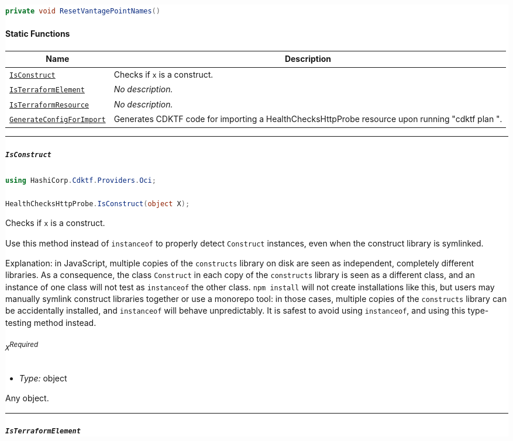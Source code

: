 ```csharp
private void ResetVantagePointNames()
```

#### Static Functions <a name="Static Functions" id="Static Functions"></a>

| **Name** | **Description** |
| --- | --- |
| <code><a href="#rhizo-co-terraform-provider-oci.healthChecksHttpProbe.HealthChecksHttpProbe.isConstruct">IsConstruct</a></code> | Checks if `x` is a construct. |
| <code><a href="#rhizo-co-terraform-provider-oci.healthChecksHttpProbe.HealthChecksHttpProbe.isTerraformElement">IsTerraformElement</a></code> | *No description.* |
| <code><a href="#rhizo-co-terraform-provider-oci.healthChecksHttpProbe.HealthChecksHttpProbe.isTerraformResource">IsTerraformResource</a></code> | *No description.* |
| <code><a href="#rhizo-co-terraform-provider-oci.healthChecksHttpProbe.HealthChecksHttpProbe.generateConfigForImport">GenerateConfigForImport</a></code> | Generates CDKTF code for importing a HealthChecksHttpProbe resource upon running "cdktf plan <stack-name>". |

---

##### `IsConstruct` <a name="IsConstruct" id="rhizo-co-terraform-provider-oci.healthChecksHttpProbe.HealthChecksHttpProbe.isConstruct"></a>

```csharp
using HashiCorp.Cdktf.Providers.Oci;

HealthChecksHttpProbe.IsConstruct(object X);
```

Checks if `x` is a construct.

Use this method instead of `instanceof` to properly detect `Construct`
instances, even when the construct library is symlinked.

Explanation: in JavaScript, multiple copies of the `constructs` library on
disk are seen as independent, completely different libraries. As a
consequence, the class `Construct` in each copy of the `constructs` library
is seen as a different class, and an instance of one class will not test as
`instanceof` the other class. `npm install` will not create installations
like this, but users may manually symlink construct libraries together or
use a monorepo tool: in those cases, multiple copies of the `constructs`
library can be accidentally installed, and `instanceof` will behave
unpredictably. It is safest to avoid using `instanceof`, and using
this type-testing method instead.

###### `X`<sup>Required</sup> <a name="X" id="rhizo-co-terraform-provider-oci.healthChecksHttpProbe.HealthChecksHttpProbe.isConstruct.parameter.x"></a>

- *Type:* object

Any object.

---

##### `IsTerraformElement` <a name="IsTerraformElement" id="rhizo-co-terraform-provider-oci.healthChecksHttpProbe.HealthChecksHttpProbe.isTerraformElement"></a>
